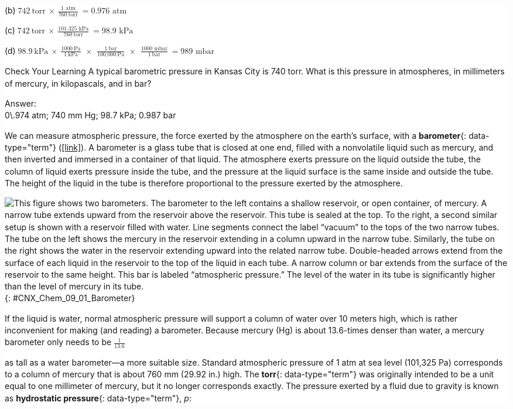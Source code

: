 (b) <math xmlns="http://www.w3.org/1998/Math/MathML"><mrow><mn>742</mn><mspace width="0.2em" /><menclose notation="horizontalstrike"><mrow><mtext>torr</mtext></mrow></menclose><mspace width="0.2em" /><mo>×</mo><mspace width="0.2em" /><mfrac><mrow><mtext>1 atm</mtext></mrow><mrow><mn>760</mn><mspace width="0.2em" /><menclose notation="horizontalstrike"><mrow><mtext>torr</mtext></mrow></menclose></mrow></mfrac><mspace width="0.2em" /><mo>=</mo><mtext>0.976 atm</mtext></mrow></math>

(c) <math xmlns="http://www.w3.org/1998/Math/MathML"><mrow><mn>742</mn><mspace width="0.2em" /><menclose notation="horizontalstrike"><mrow><mtext>torr</mtext></mrow></menclose><mspace width="0.2em" /><mo>×</mo><mspace width="0.2em" /><mfrac><mrow><mtext>101.325 kPa</mtext></mrow><mrow><mn>760</mn><mspace width="0.2em" /><menclose notation="horizontalstrike"><mrow><mtext>torr</mtext></mrow></menclose></mrow></mfrac><mspace width="0.2em" /><mo>=</mo><mtext>98.9 kPa</mtext></mrow></math>

(d) <math xmlns="http://www.w3.org/1998/Math/MathML"><mrow><mn>98.9</mn><mspace width="0.2em" /><menclose notation="horizontalstrike"><mrow><mtext>kPa</mtext></mrow></menclose><mspace width="0.2em" /><mo>×</mo><mspace width="0.2em" /><mfrac><mrow><mn>1000</mn><mspace width="0.2em" /><menclose notation="horizontalstrike"><mrow><mtext>Pa</mtext></mrow></menclose></mrow><mrow><mn>1</mn><mspace width="0.2em" /><menclose notation="horizontalstrike"><mrow><mtext>kPa</mtext></mrow></menclose></mrow></mfrac><mspace width="0.4em" /><mo>×</mo><mspace width="0.4em" /><mfrac><mrow><mn>1</mn><mspace width="0.2em" /><menclose notation="horizontalstrike"><mrow><mtext>bar</mtext></mrow></menclose></mrow><mrow><mn>100,000</mn><mspace width="0.2em" /><menclose notation="horizontalstrike"><mrow><mtext>Pa</mtext></mrow></menclose></mrow></mfrac><mspace width="0.4em" /><mo>×</mo><mspace width="0.4em" /><mfrac><mrow><mtext>1000 mbar</mtext></mrow><mrow><mn>1</mn><mspace width="0.2em" /><menclose notation="horizontalstrike"><mrow><mtext>bar</mtext></mrow></menclose></mrow></mfrac><mspace width="0.2em" /><mo>=</mo><mtext>989 mbar</mtext></mrow></math>

<span data-type="title">Check Your Learning</span> A typical barometric pressure in Kansas City is 740 torr. What is this pressure in atmospheres, in millimeters of mercury, in kilopascals, and in bar?

<div data-type="note" class="note" markdown="1">
<div data-type="title" class="title">
Answer:
</div>
0\.974 atm; 740 mm Hg; 98.7 kPa; 0.987 bar

</div>
</div>

We can measure atmospheric pressure, the force exerted by the atmosphere on the earth’s surface, with a **barometer**{: data-type="term"} ([\[link\]](#CNX_Chem_09_01_Barometer)). A barometer is a glass tube that is closed at one end, filled with a nonvolatile liquid such as mercury, and then inverted and immersed in a container of that liquid. The atmosphere exerts pressure on the liquid outside the tube, the column of liquid exerts pressure inside the tube, and the pressure at the liquid surface is the same inside and outside the tube. The height of the liquid in the tube is therefore proportional to the pressure exerted by the atmosphere.

 ![This figure shows two barometers. The barometer to the left contains a shallow reservoir, or open container, of mercury. A narrow tube extends upward from the reservoir above the reservoir. This tube is sealed at the top. To the right, a second similar setup is shown with a reservoir filled with water. Line segments connect the label &#x201C;vacuum&#x201D; to the tops of the two narrow tubes. The tube on the left shows the mercury in the reservoir extending in a column upward in the narrow tube. Similarly, the tube on the right shows the water in the reservoir extending upward into the related narrow tube. Double-headed arrows extend from the surface of each liquid in the reservoir to the top of the liquid in each tube. A narrow column or bar extends from the surface of the reservoir to the same height. This bar is labeled &#x201C;atmospheric pressure.&#x201D; The level of the water in its tube is significantly higher than the level of mercury in its tube.](../resources/CNX_Chem_09_01_Barometer.jpg "In a barometer, the height, h, of the column of liquid is used as a measurement of the air pressure. Using very dense liquid mercury (left) permits the construction of reasonably sized barometers, whereas using water (right) would require a barometer more than 30 feet tall."){: #CNX_Chem_09_01_Barometer}

If the liquid is water, normal atmospheric pressure will support a column of water over 10 meters high, which is rather inconvenient for making (and reading) a barometer. Because mercury (Hg) is about 13.6-times denser than water, a mercury barometer only needs to be <math xmlns="http://www.w3.org/1998/Math/MathML"><mrow><mfrac><mn>1</mn><mrow><mn>13.6</mn></mrow></mfrac></mrow></math>

 as tall as a water barometer—a more suitable size. Standard atmospheric pressure of 1 atm at sea level (101,325 Pa) corresponds to a column of mercury that is about 760 mm (29.92 in.) high. The **torr**{: data-type="term"} was originally intended to be a unit equal to one millimeter of mercury, but it no longer corresponds exactly. The pressure exerted by a fluid due to gravity is known as **hydrostatic pressure**{: data-type="term"}, *p*\:


[1]: http://openstaxcollege.org/l/16atmospressur1
[2]: http://openstaxcollege.org/l/16atmospressur2